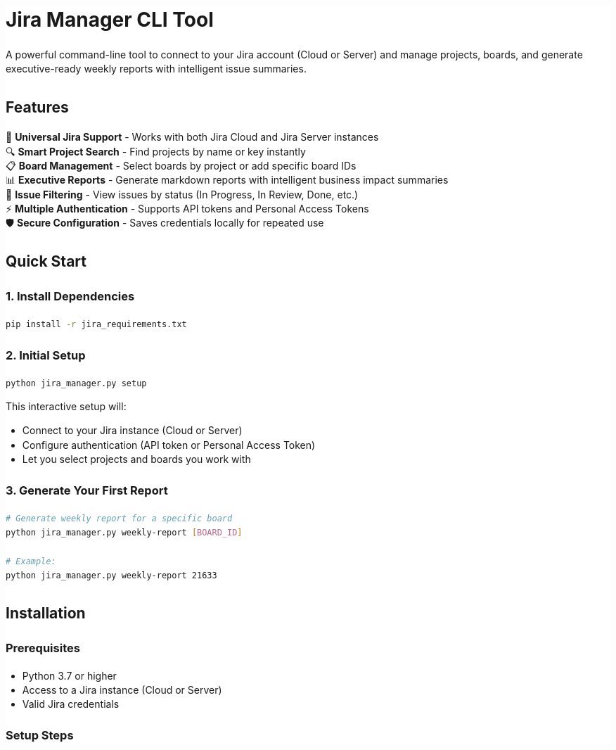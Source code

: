 # Jira Manager CLI Tool

A powerful command-line tool to connect to your Jira account (Cloud or Server) and manage projects, boards, and generate executive-ready weekly reports with intelligent issue summaries.

## Features

🔗 **Universal Jira Support** - Works with both Jira Cloud and Jira Server instances  
🔍 **Smart Project Search** - Find projects by name or key instantly  
📋 **Board Management** - Select boards by project or add specific board IDs  
📊 **Executive Reports** - Generate markdown reports with intelligent business impact summaries  
🎯 **Issue Filtering** - View issues by status (In Progress, In Review, Done, etc.)  
⚡ **Multiple Authentication** - Supports API tokens and Personal Access Tokens  
🛡️ **Secure Configuration** - Saves credentials locally for repeated use  

## Quick Start

### 1. Install Dependencies
```bash
pip install -r jira_requirements.txt
```

### 2. Initial Setup
```bash
python jira_manager.py setup
```

This interactive setup will:
- Connect to your Jira instance (Cloud or Server)
- Configure authentication (API token or Personal Access Token)
- Let you select projects and boards you work with

### 3. Generate Your First Report
```bash
# Generate weekly report for a specific board
python jira_manager.py weekly-report [BOARD_ID]

# Example:
python jira_manager.py weekly-report 21633
```

## Installation

### Prerequisites
- Python 3.7 or higher
- Access to a Jira instance (Cloud or Server)
- Valid Jira credentials

### Setup Steps

